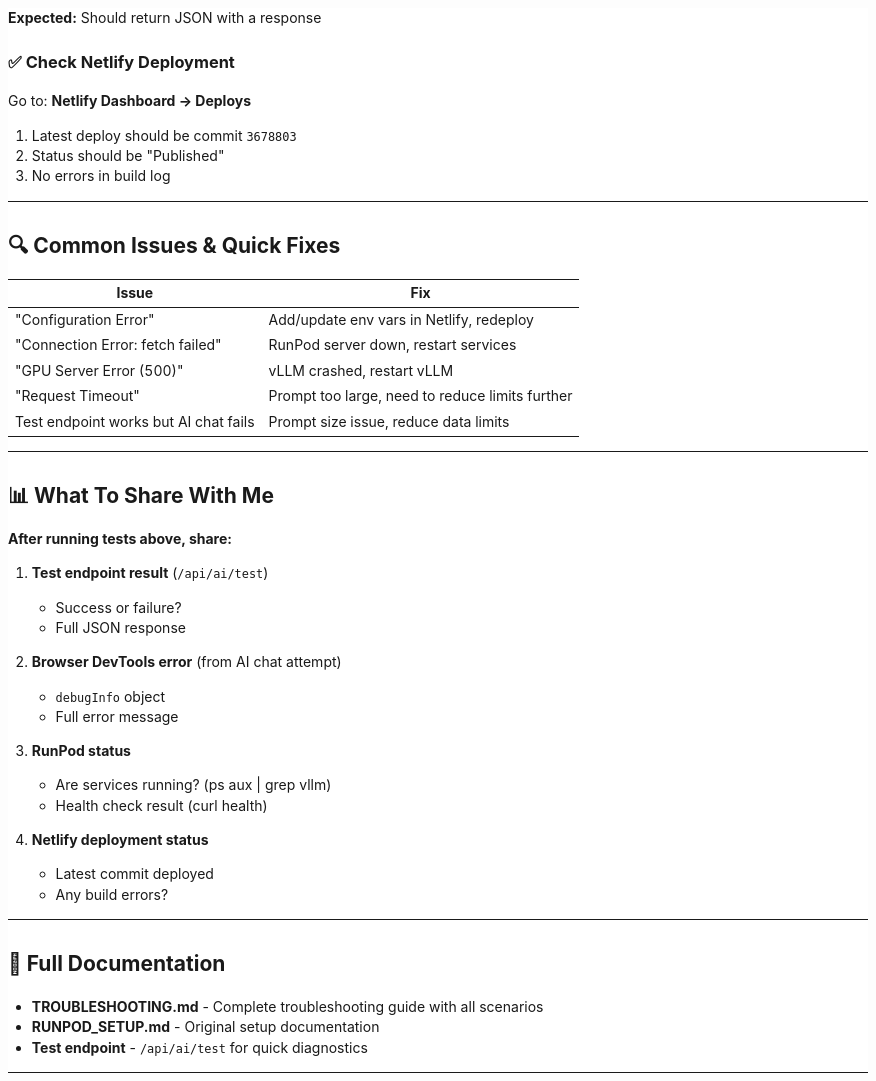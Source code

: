 **Expected:** Should return JSON with a response

### ✅ Check Netlify Deployment

Go to: **Netlify Dashboard → Deploys**

1. Latest deploy should be commit `3678803`
2. Status should be "Published"
3. No errors in build log

---

## 🔍 Common Issues & Quick Fixes

| Issue | Fix |
|-------|-----|
| "Configuration Error" | Add/update env vars in Netlify, redeploy |
| "Connection Error: fetch failed" | RunPod server down, restart services |
| "GPU Server Error (500)" | vLLM crashed, restart vLLM |
| "Request Timeout" | Prompt too large, need to reduce limits further |
| Test endpoint works but AI chat fails | Prompt size issue, reduce data limits |

---

## 📊 What To Share With Me

**After running tests above, share:**

1. **Test endpoint result** (`/api/ai/test`)
   - Success or failure?
   - Full JSON response

2. **Browser DevTools error** (from AI chat attempt)
   - `debugInfo` object
   - Full error message

3. **RunPod status**
   - Are services running? (ps aux | grep vllm)
   - Health check result (curl health)

4. **Netlify deployment status**
   - Latest commit deployed
   - Any build errors?

---

## 📖 Full Documentation

- **TROUBLESHOOTING.md** - Complete troubleshooting guide with all scenarios
- **RUNPOD_SETUP.md** - Original setup documentation
- **Test endpoint** - `/api/ai/test` for quick diagnostics

---
